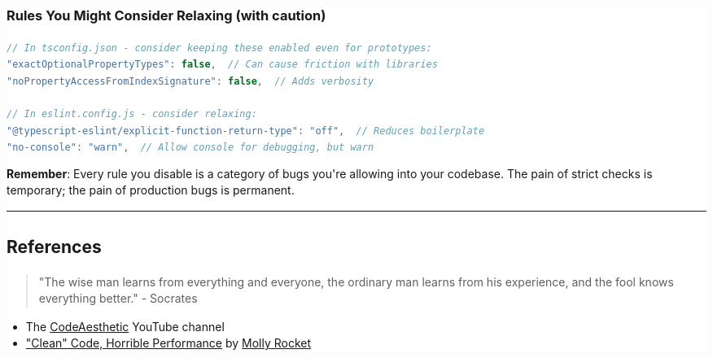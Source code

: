 ### Rules You Might Consider Relaxing (with caution)

```typescript
// In tsconfig.json - consider keeping these enabled even for prototypes:
"exactOptionalPropertyTypes": false,  // Can cause friction with libraries
"noPropertyAccessFromIndexSignature": false,  // Adds verbosity

// In eslint.config.js - consider relaxing:
"@typescript-eslint/explicit-function-return-type": "off",  // Reduces boilerplate
"no-console": "warn",  // Allow console for debugging, but warn
```

**Remember**: Every rule you disable is a category of bugs you're allowing into your codebase. The pain of strict checks is temporary; the pain of production bugs is permanent.

---

## References

> "The wise man learns from everything and everyone, the ordinary man learns from his experience, and the fool knows everything better." - Socrates

- The [CodeAesthetic](https://www.youtube.com/@CodeAesthetic) YouTube channel
- ["Clean" Code, Horrible Performance](https://www.youtube.com/watch?v=tD5NrevFtbU) by [Molly Rocket](https://www.youtube.com/@MollyRocket)

